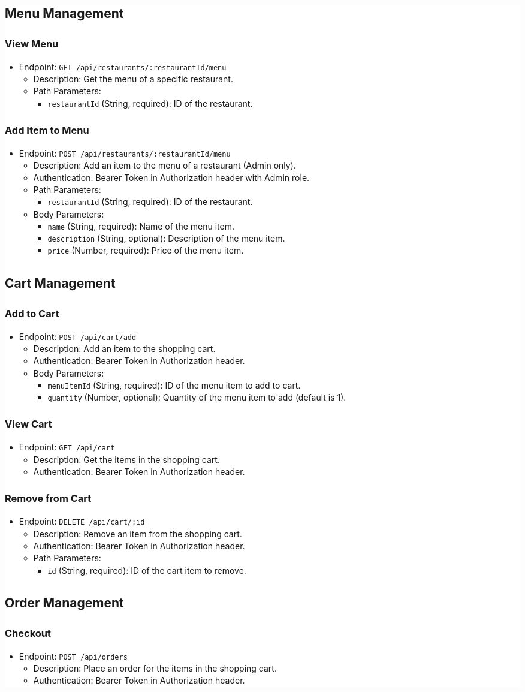 ## Menu Management

### View Menu
- Endpoint: `GET /api/restaurants/:restaurantId/menu`
  - Description: Get the menu of a specific restaurant.
  - Path Parameters:
    - `restaurantId` (String, required): ID of the restaurant.

### Add Item to Menu
- Endpoint: `POST /api/restaurants/:restaurantId/menu`
  - Description: Add an item to the menu of a restaurant (Admin only).
  - Authentication: Bearer Token in Authorization header with Admin role.
  - Path Parameters:
    - `restaurantId` (String, required): ID of the restaurant.
  - Body Parameters:
    - `name` (String, required): Name of the menu item.
    - `description` (String, optional): Description of the menu item.
    - `price` (Number, required): Price of the menu item.

## Cart Management

### Add to Cart
- Endpoint: `POST /api/cart/add`
  - Description: Add an item to the shopping cart.
  - Authentication: Bearer Token in Authorization header.
  - Body Parameters:
    - `menuItemId` (String, required): ID of the menu item to add to cart.
    - `quantity` (Number, optional): Quantity of the menu item to add (default is 1).

### View Cart
- Endpoint: `GET /api/cart`
  - Description: Get the items in the shopping cart.
  - Authentication: Bearer Token in Authorization header.

### Remove from Cart
- Endpoint: `DELETE /api/cart/:id`
  - Description: Remove an item from the shopping cart.
  - Authentication: Bearer Token in Authorization header.
  - Path Parameters:
    - `id` (String, required): ID of the cart item to remove.

## Order Management

### Checkout
- Endpoint: `POST /api/orders`
  - Description: Place an order for the items in the shopping cart.
  - Authentication: Bearer Token in Authorization header.
  
